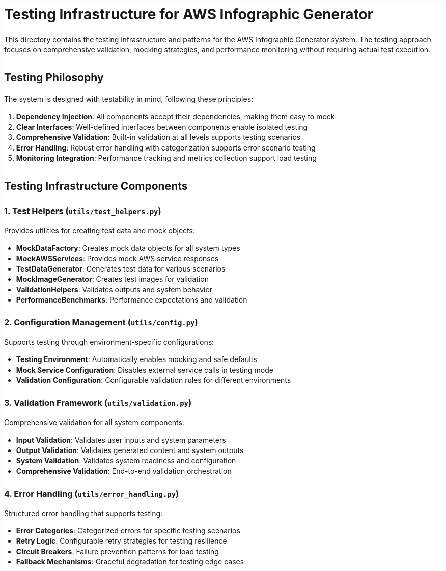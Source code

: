 # Testing Infrastructure for AWS Infographic Generator

This directory contains the testing infrastructure and patterns for the AWS Infographic Generator system. The testing approach focuses on comprehensive validation, mocking strategies, and performance monitoring without requiring actual test execution.

## Testing Philosophy

The system is designed with testability in mind, following these principles:

1. **Dependency Injection**: All components accept their dependencies, making them easy to mock
2. **Clear Interfaces**: Well-defined interfaces between components enable isolated testing
3. **Comprehensive Validation**: Built-in validation at all levels supports testing scenarios
4. **Error Handling**: Robust error handling with categorization supports error scenario testing
5. **Monitoring Integration**: Performance tracking and metrics collection support load testing

## Testing Infrastructure Components

### 1. Test Helpers (`utils/test_helpers.py`)

Provides utilities for creating test data and mock objects:

- **MockDataFactory**: Creates mock data objects for all system types
- **MockAWSServices**: Provides mock AWS service responses
- **TestDataGenerator**: Generates test data for various scenarios
- **MockImageGenerator**: Creates test images for validation
- **ValidationHelpers**: Validates outputs and system behavior
- **PerformanceBenchmarks**: Performance expectations and validation

### 2. Configuration Management (`utils/config.py`)

Supports testing through environment-specific configurations:

- **Testing Environment**: Automatically enables mocking and safe defaults
- **Mock Service Configuration**: Disables external service calls in testing mode
- **Validation Configuration**: Configurable validation rules for different environments

### 3. Validation Framework (`utils/validation.py`)

Comprehensive validation for all system components:

- **Input Validation**: Validates user inputs and system parameters
- **Output Validation**: Validates generated content and system outputs
- **System Validation**: Validates system readiness and configuration
- **Comprehensive Validation**: End-to-end validation orchestration

### 4. Error Handling (`utils/error_handling.py`)

Structured error handling that supports testing:

- **Error Categories**: Categorized errors for specific testing scenarios
- **Retry Logic**: Configurable retry strategies for testing resilience
- **Circuit Breakers**: Failure prevention patterns for load testing
- **Fallback Mechanisms**: Graceful degradation for testing edge cases
